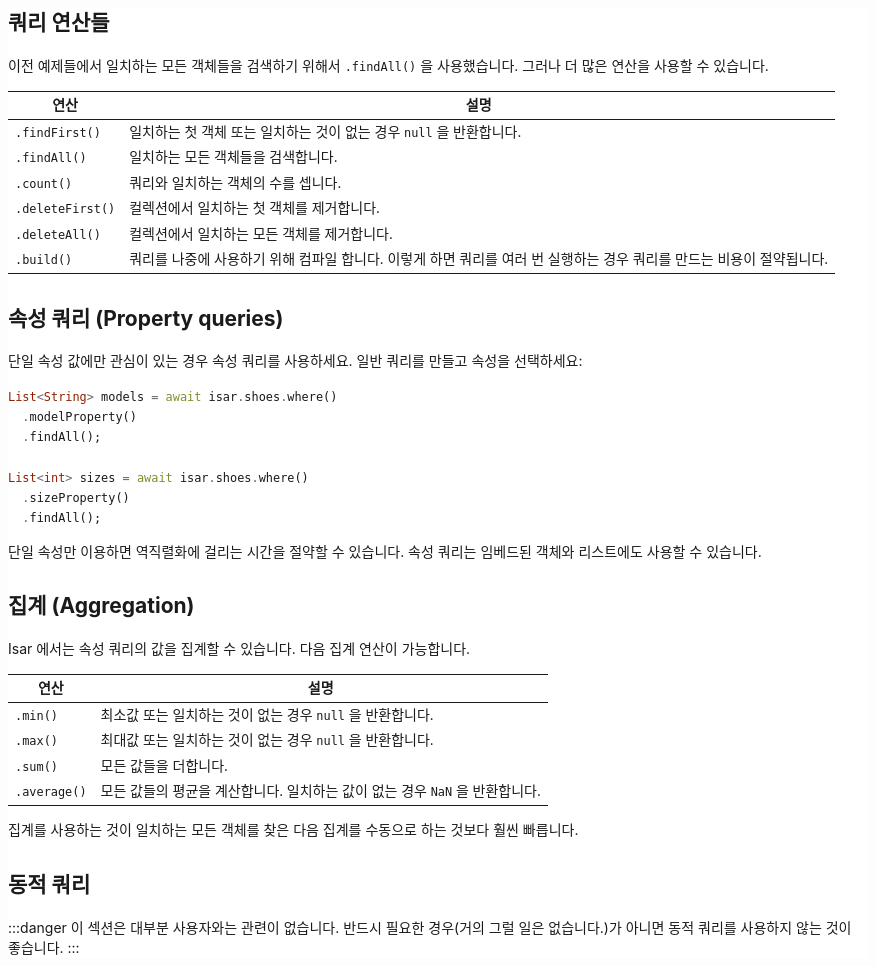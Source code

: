 ## 쿼리 연산들

이전 예제들에서 일치하는 모든 객체들을 검색하기 위해서 `.findAll()` 을 사용했습니다. 그러나 더 많은 연산을 사용할 수 있습니다.

| 연산             | 설명                                                                                                                 |
| ---------------- | -------------------------------------------------------------------------------------------------------------------- |
| `.findFirst()`   | 일치하는 첫 객체 또는 일치하는 것이 없는 경우 `null` 을 반환합니다.                                                  |
| `.findAll()`     | 일치하는 모든 객체들을 검색합니다.                                                                                   |
| `.count()`       | 쿼리와 일치하는 객체의 수를 셉니다.                                                                                  |
| `.deleteFirst()` | 컬렉션에서 일치하는 첫 객체를 제거합니다.                                                                            |
| `.deleteAll()`   | 컬렉션에서 일치하는 모든 객체를 제거합니다.                                                                          |
| `.build()`       | 쿼리를 나중에 사용하기 위해 컴파일 합니다. 이렇게 하면 쿼리를 여러 번 실행하는 경우 쿼리를 만드는 비용이 절약됩니다. |

## 속성 쿼리 (Property queries)

단일 속성 값에만 관심이 있는 경우 속성 쿼리를 사용하세요. 일반 쿼리를 만들고 속성을 선택하세요:

```dart
List<String> models = await isar.shoes.where()
  .modelProperty()
  .findAll();

List<int> sizes = await isar.shoes.where()
  .sizeProperty()
  .findAll();
```

단일 속성만 이용하면 역직렬화에 걸리는 시간을 절약할 수 있습니다. 속성 쿼리는 임베드된 객체와 리스트에도 사용할 수 있습니다.

## 집계 (Aggregation)

Isar 에서는 속성 쿼리의 값을 집계할 수 있습니다. 다음 집계 연산이 가능합니다. 

| 연산         | 설명                                                                        |
| ------------ | --------------------------------------------------------------------------- |
| `.min()`     | 최소값 또는 일치하는 것이 없는 경우 `null` 을 반환합니다.                   |
| `.max()`     | 최대값 또는 일치하는 것이 없는 경우 `null` 을 반환합니다.                   |
| `.sum()`     | 모든 값들을 더합니다.                                                       |
| `.average()` | 모든 값들의 평균을 계산합니다. 일치하는 값이 없는 경우 `NaN` 을 반환합니다. |

집계를 사용하는 것이 일치하는 모든 객체를 찾은 다음 집계를 수동으로 하는 것보다 훨씬 빠릅니다.

## 동적 쿼리

:::danger
이 섹션은 대부분 사용자와는 관련이 없습니다. 반드시 필요한 경우(거의 그럴 일은 없습니다.)가 아니면 동적 쿼리를 사용하지 않는 것이 좋습니다.
:::

